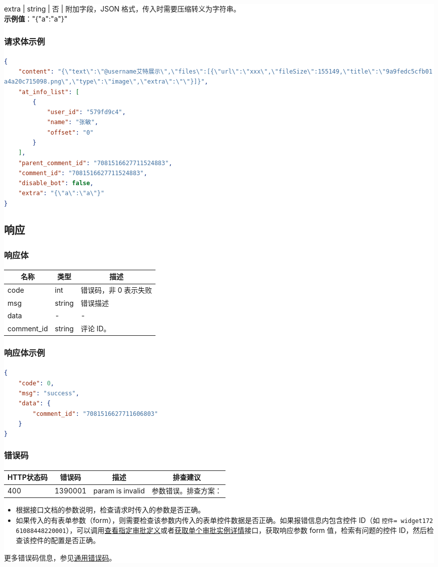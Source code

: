 extra | string | 否 | 附加字段，JSON 格式，传入时需要压缩转义为字符串。  
**示例值**："{\"a\":\"a\"}"

### 请求体示例
```json
{
    "content": "{\"text\":\"@username艾特展示\",\"files\":[{\"url\":\"xxx\",\"fileSize\":155149,\"title\":\"9a9fedc5cfb01a4a20c715098.png\",\"type\":\"image\",\"extra\":\"\"}]}",
    "at_info_list": [
        {
            "user_id": "579fd9c4",
            "name": "张敏",
            "offset": "0"
        }
    ],
    "parent_comment_id": "7081516627711524883",
    "comment_id": "7081516627711524883",
    "disable_bot": false,
    "extra": "{\"a\":\"a\"}"
}
```

## 响应

### 响应体

名称 | 类型 | 描述
--- | --- | ---
code | int | 错误码，非 0 表示失败
msg | string | 错误描述
data | \- | \-
comment_id | string | 评论 ID。

### 响应体示例
```json
{
    "code": 0,
    "msg": "success",
    "data": {
        "comment_id": "7081516627711606803"
    }
}
```

### 错误码

HTTP状态码 | 错误码 | 描述 | 排查建议
--- | --- | --- | ---
400 | 1390001 | param is invalid | 参数错误。排查方案：  
- 根据接口文档的参数说明，检查请求时传入的参数是否正确。  
- 如果传入的有表单参数（form），则需要检查该参数内传入的表单控件数据是否正确。如果报错信息内包含控件 ID（如 `控件= widget17261088448220001`），可以调用[查看指定审批定义](https://open.feishu.cn/document/uAjLw4CM/ukTMukTMukTM/reference/approval-v4/approval/get)或者[获取单个审批实例详情](https://open.feishu.cn/document/uAjLw4CM/ukTMukTMukTM/reference/approval-v4/instance/get)接口，获取响应参数 form 值，检索有问题的控件 ID，然后检查该控件的配置是否正确。

更多错误码信息，参见[通用错误码](https://open.feishu.cn/document/ukTMukTMukTM/ugjM14COyUjL4ITN)。
